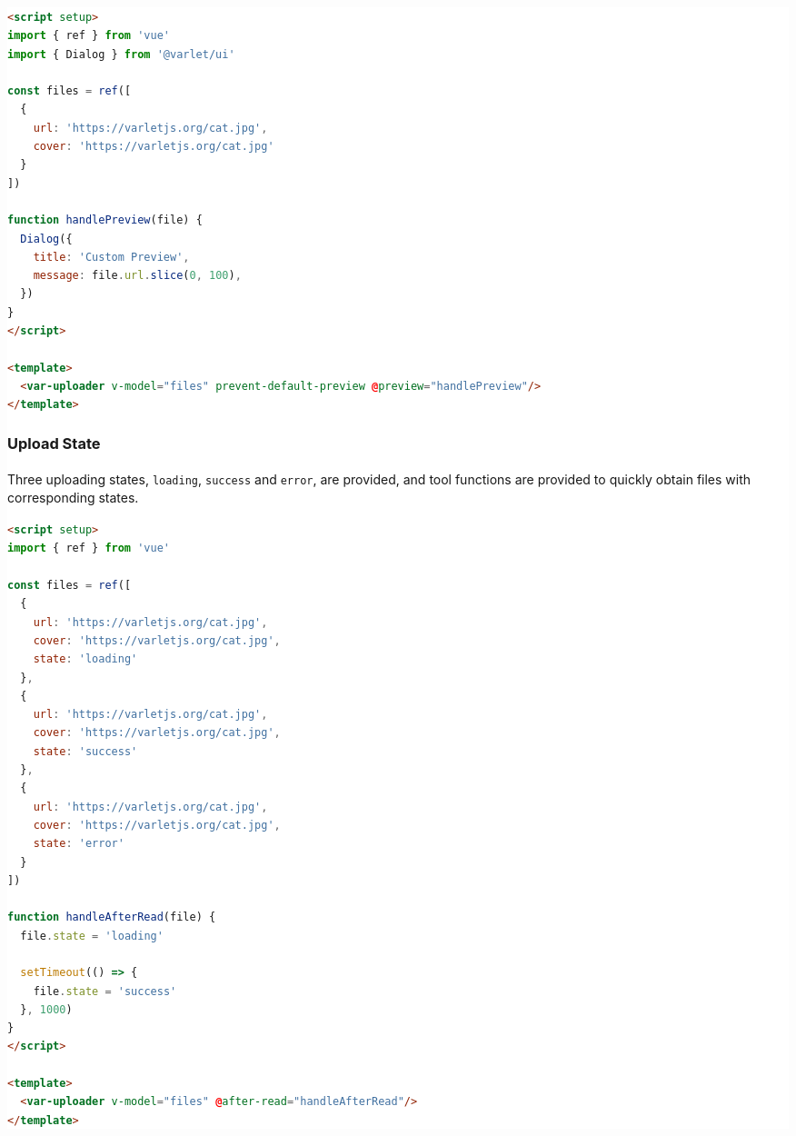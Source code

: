```html
<script setup>
import { ref } from 'vue'
import { Dialog } from '@varlet/ui'

const files = ref([
  {
    url: 'https://varletjs.org/cat.jpg',
    cover: 'https://varletjs.org/cat.jpg'
  }
])

function handlePreview(file) {
  Dialog({
    title: 'Custom Preview',
    message: file.url.slice(0, 100),
  })
}
</script>

<template>
  <var-uploader v-model="files" prevent-default-preview @preview="handlePreview"/>
</template>
```

### Upload State

Three uploading states, `loading`, `success` and `error`, are provided, and tool functions are provided to quickly obtain files with corresponding states.

```html
<script setup>
import { ref } from 'vue'

const files = ref([
  {
    url: 'https://varletjs.org/cat.jpg',
    cover: 'https://varletjs.org/cat.jpg',
    state: 'loading'
  },
  {
    url: 'https://varletjs.org/cat.jpg',
    cover: 'https://varletjs.org/cat.jpg',
    state: 'success'
  },
  {
    url: 'https://varletjs.org/cat.jpg',
    cover: 'https://varletjs.org/cat.jpg',
    state: 'error'
  }
])

function handleAfterRead(file) {
  file.state = 'loading'

  setTimeout(() => {
    file.state = 'success'
  }, 1000)
}
</script>

<template>
  <var-uploader v-model="files" @after-read="handleAfterRead"/>
</template>
```